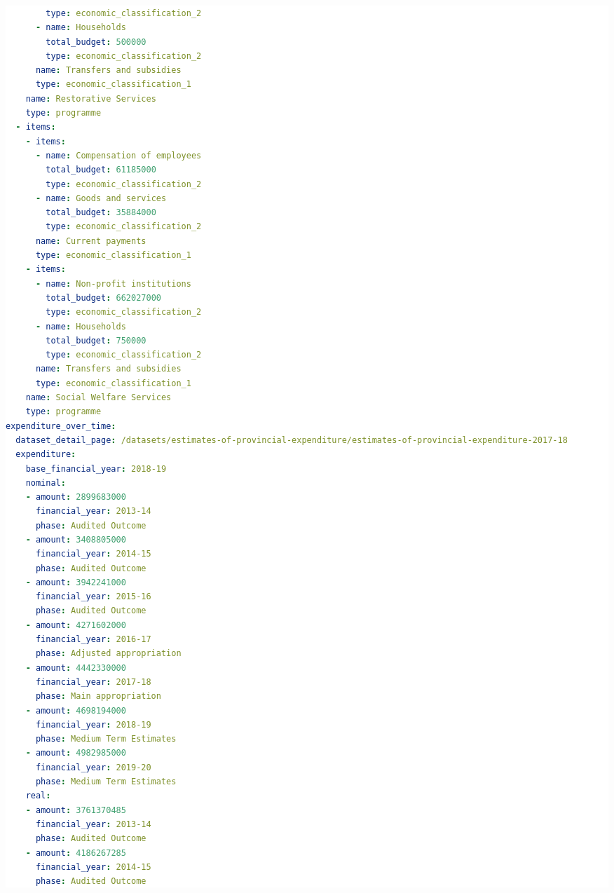 ```yaml
        type: economic_classification_2
      - name: Households
        total_budget: 500000
        type: economic_classification_2
      name: Transfers and subsidies
      type: economic_classification_1
    name: Restorative Services
    type: programme
  - items:
    - items:
      - name: Compensation of employees
        total_budget: 61185000
        type: economic_classification_2
      - name: Goods and services
        total_budget: 35884000
        type: economic_classification_2
      name: Current payments
      type: economic_classification_1
    - items:
      - name: Non-profit institutions
        total_budget: 662027000
        type: economic_classification_2
      - name: Households
        total_budget: 750000
        type: economic_classification_2
      name: Transfers and subsidies
      type: economic_classification_1
    name: Social Welfare Services
    type: programme
expenditure_over_time:
  dataset_detail_page: /datasets/estimates-of-provincial-expenditure/estimates-of-provincial-expenditure-2017-18
  expenditure:
    base_financial_year: 2018-19
    nominal:
    - amount: 2899683000
      financial_year: 2013-14
      phase: Audited Outcome
    - amount: 3408805000
      financial_year: 2014-15
      phase: Audited Outcome
    - amount: 3942241000
      financial_year: 2015-16
      phase: Audited Outcome
    - amount: 4271602000
      financial_year: 2016-17
      phase: Adjusted appropriation
    - amount: 4442330000
      financial_year: 2017-18
      phase: Main appropriation
    - amount: 4698194000
      financial_year: 2018-19
      phase: Medium Term Estimates
    - amount: 4982985000
      financial_year: 2019-20
      phase: Medium Term Estimates
    real:
    - amount: 3761370485
      financial_year: 2013-14
      phase: Audited Outcome
    - amount: 4186267285
      financial_year: 2014-15
      phase: Audited Outcome
```